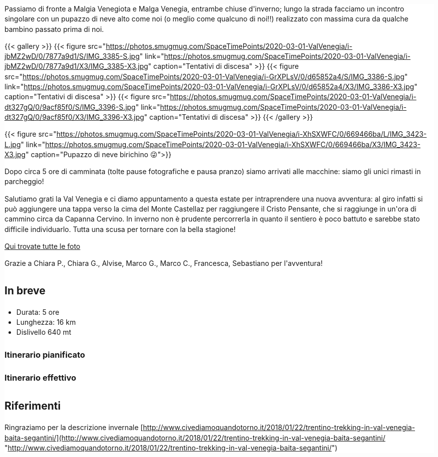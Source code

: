 Passiamo di fronte a Malgia Venegiota e Malga Venegia, entrambe chiuse d'inverno; lungo la strada facciamo un incontro singolare con un pupazzo di neve alto come noi (o meglio come qualcuno di noi!!) realizzato con massima cura da qualche bambino passato prima di noi.

{{< gallery >}}
{{< figure src="https://photos.smugmug.com/SpaceTimePoints/2020-03-01-ValVenegia/i-jbMZ2wD/0/7877a9d1/S/IMG_3385-S.jpg" link="https://photos.smugmug.com/SpaceTimePoints/2020-03-01-ValVenegia/i-jbMZ2wD/0/7877a9d1/X3/IMG_3385-X3.jpg" caption="Tentativi di discesa" >}}
{{< figure src="https://photos.smugmug.com/SpaceTimePoints/2020-03-01-ValVenegia/i-GrXPLsV/0/d65852a4/S/IMG_3386-S.jpg" link="https://photos.smugmug.com/SpaceTimePoints/2020-03-01-ValVenegia/i-GrXPLsV/0/d65852a4/X3/IMG_3386-X3.jpg" caption="Tentativi di discesa" >}}
{{< figure src="https://photos.smugmug.com/SpaceTimePoints/2020-03-01-ValVenegia/i-dt327gQ/0/9acf85f0/S/IMG_3396-S.jpg" link="https://photos.smugmug.com/SpaceTimePoints/2020-03-01-ValVenegia/i-dt327gQ/0/9acf85f0/X3/IMG_3396-X3.jpg" caption="Tentativi di discesa" >}}
{{< /gallery >}}

{{< figure src="https://photos.smugmug.com/SpaceTimePoints/2020-03-01-ValVenegia/i-XhSXWFC/0/669466ba/L/IMG_3423-L.jpg" link="https://photos.smugmug.com/SpaceTimePoints/2020-03-01-ValVenegia/i-XhSXWFC/0/669466ba/X3/IMG_3423-X3.jpg" caption="Pupazzo di neve birichino 😜">}}

Dopo circa 5 ore di camminata (tolte pause fotografiche e pausa pranzo) siamo arrivati alle macchine: siamo gli unici rimasti in parcheggio!

Salutiamo grati la Val Venegia e ci diamo appuntamento a questa estate per intraprendere una nuova avventura: al giro infatti si può aggiungere una tappa verso la cima del Monte Castellaz per raggiungere il Cristo Pensante, che si raggiunge in un'ora di cammino circa da Capanna Cervino. In inverno non è prudente percorrerla in quanto il sentiero è poco battuto e sarebbe stato difficile individuarlo. Tutta una scusa per tornare con la bella stagione! 

[Qui trovate tutte le foto](https://photos.marcozeta.com/SpaceTimePoints/2020-03-01-ValVenegia)

Grazie a Chiara P., Chiara G., Alvise, Marco G., Marco C., Francesca, Sebastiano per l'avventura!

## In breve

* Durata: 5 ore
* Lunghezza: 16 km
* Dislivello 640 mt

### Itinerario pianificato

<iframe src="https://www.komoot.com/tour/115342393/embed?profile=1" width="100%" height="600" frameborder="0" scrolling="no"></iframe>

### Itinerario effettivo

<iframe src="https://www.komoot.com/tour/115562299/embed?profile=1" width="100%" height="600" frameborder="0" scrolling="no"></iframe>

## Riferimenti

Ringraziamo per la descrizione invernale [http://www.civediamoquandotorno.it/2018/01/22/trentino-trekking-in-val-venegia-baita-segantini/](http://www.civediamoquandotorno.it/2018/01/22/trentino-trekking-in-val-venegia-baita-segantini/ "http://www.civediamoquandotorno.it/2018/01/22/trentino-trekking-in-val-venegia-baita-segantini/")
